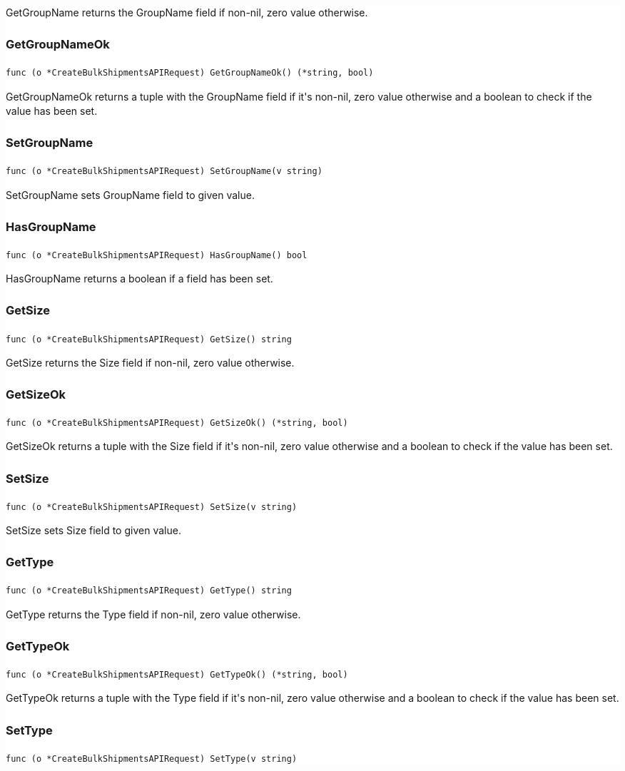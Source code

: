 GetGroupName returns the GroupName field if non-nil, zero value otherwise.

### GetGroupNameOk

`func (o *CreateBulkShipmentsAPIRequest) GetGroupNameOk() (*string, bool)`

GetGroupNameOk returns a tuple with the GroupName field if it's non-nil, zero value otherwise
and a boolean to check if the value has been set.

### SetGroupName

`func (o *CreateBulkShipmentsAPIRequest) SetGroupName(v string)`

SetGroupName sets GroupName field to given value.

### HasGroupName

`func (o *CreateBulkShipmentsAPIRequest) HasGroupName() bool`

HasGroupName returns a boolean if a field has been set.

### GetSize

`func (o *CreateBulkShipmentsAPIRequest) GetSize() string`

GetSize returns the Size field if non-nil, zero value otherwise.

### GetSizeOk

`func (o *CreateBulkShipmentsAPIRequest) GetSizeOk() (*string, bool)`

GetSizeOk returns a tuple with the Size field if it's non-nil, zero value otherwise
and a boolean to check if the value has been set.

### SetSize

`func (o *CreateBulkShipmentsAPIRequest) SetSize(v string)`

SetSize sets Size field to given value.


### GetType

`func (o *CreateBulkShipmentsAPIRequest) GetType() string`

GetType returns the Type field if non-nil, zero value otherwise.

### GetTypeOk

`func (o *CreateBulkShipmentsAPIRequest) GetTypeOk() (*string, bool)`

GetTypeOk returns a tuple with the Type field if it's non-nil, zero value otherwise
and a boolean to check if the value has been set.

### SetType

`func (o *CreateBulkShipmentsAPIRequest) SetType(v string)`
